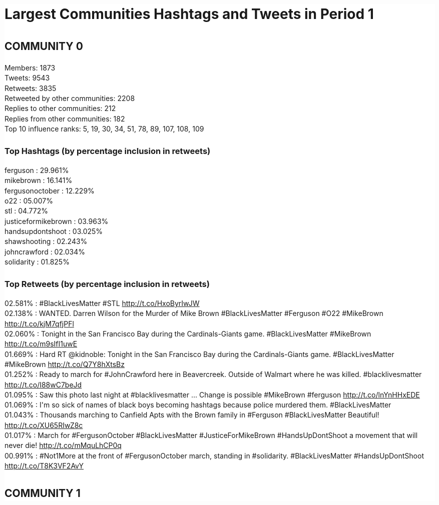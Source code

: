 # Largest Communities Hashtags and Tweets in Period 1


## COMMUNITY 0

Members: 1873  
Tweets: 9543  
Retweets: 3835  
Retweeted by other communities: 2208  
Replies to other communities: 212  
Replies from other communities: 182  
Top 10 influence ranks: 5, 19, 30, 34, 51, 78, 89, 107, 108, 109  

### Top Hashtags (by percentage inclusion in retweets)
ferguson : 29.961%  
mikebrown : 16.141%  
fergusonoctober : 12.229%  
o22 : 05.007%  
stl : 04.772%  
justiceformikebrown : 03.963%  
handsupdontshoot : 03.025%  
shawshooting : 02.243%  
johncrawford : 02.034%  
solidarity : 01.825%  

### Top Retweets (by percentage inclusion in retweets)
02.581% : #BlackLivesMatter #STL http://t.co/HxoByrIwJW  
02.138% : WANTED. Darren Wilson for the Murder of Mike Brown #BlackLivesMatter #Ferguson #O22 #MikeBrown http://t.co/kjM7qfjPFl  
02.060% : Tonight in the San Francisco Bay during the Cardinals-Giants game. #BlackLivesMatter #MikeBrown http://t.co/m9sIfI1uwE  
01.669% : Hard RT @kidnoble: Tonight in the San Francisco Bay during the Cardinals-Giants game. #BlackLivesMatter #MikeBrown http://t.co/Q7Y8hXtsBz  
01.252% : Ready to march for #JohnCrawford here in Beavercreek. Outside of Walmart where he was killed. #blacklivesmatter http://t.co/I88wC7beJd  
01.095% : Saw this photo last night at #blacklivesmatter ... Change is possible #MikeBrown #ferguson http://t.co/lnYnHHxEDE  
01.069% : I'm so sick of names of black boys becoming hashtags because police murdered them. #BlackLivesMatter  
01.043% : Thousands marching to Canfield Apts with the Brown family in #Ferguson #BlackLivesMatter Beautiful! http://t.co/XU65RIwZ8c  
01.017% : March for #FergusonOctober #BlackLivesMatter #JusticeForMikeBrown #HandsUpDontShoot a movement that will never die! http://t.co/mMquLhCP0q  
00.991% : #Not1More at the front of #FergusonOctober march, standing in #solidarity. #BlackLivesMatter #HandsUpDontShoot http://t.co/T8K3VF2AvY  


## COMMUNITY 1
